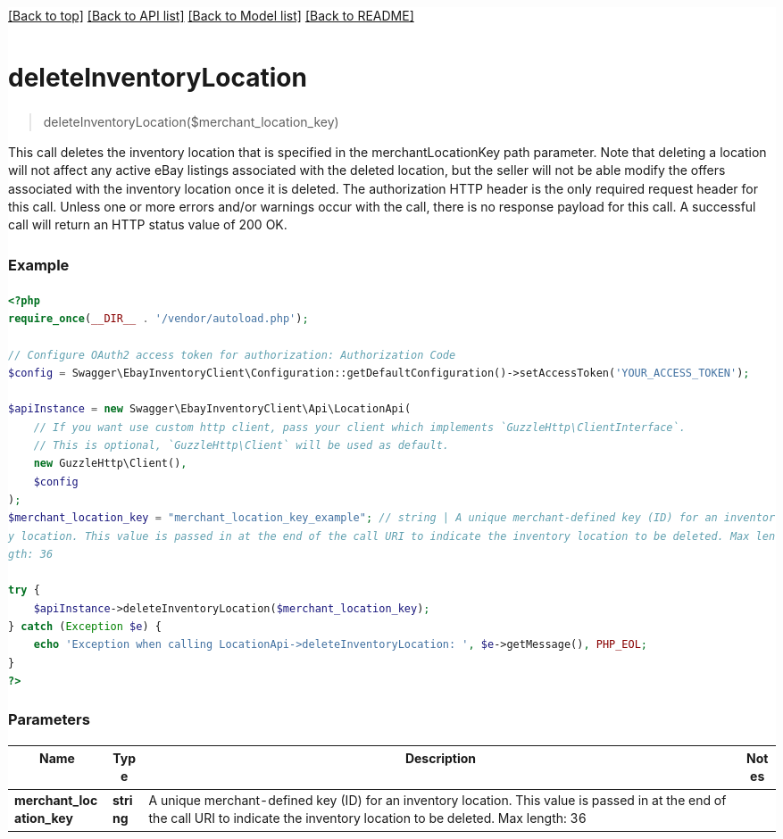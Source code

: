 [[Back to top]](#) [[Back to API list]](../../README.md#documentation-for-api-endpoints) [[Back to Model list]](../../README.md#documentation-for-models) [[Back to README]](../../README.md)

# **deleteInventoryLocation**
> deleteInventoryLocation($merchant_location_key)



This call deletes the inventory location that is specified in the merchantLocationKey path parameter. Note that deleting a location will not affect any active eBay listings associated with the deleted location, but the seller will not be able modify the offers associated with the inventory location once it is deleted. The authorization HTTP header is the only required request header for this call. Unless one or more errors and/or warnings occur with the call, there is no response payload for this call. A successful call will return an HTTP status value of 200 OK.

### Example
```php
<?php
require_once(__DIR__ . '/vendor/autoload.php');

// Configure OAuth2 access token for authorization: Authorization Code
$config = Swagger\EbayInventoryClient\Configuration::getDefaultConfiguration()->setAccessToken('YOUR_ACCESS_TOKEN');

$apiInstance = new Swagger\EbayInventoryClient\Api\LocationApi(
    // If you want use custom http client, pass your client which implements `GuzzleHttp\ClientInterface`.
    // This is optional, `GuzzleHttp\Client` will be used as default.
    new GuzzleHttp\Client(),
    $config
);
$merchant_location_key = "merchant_location_key_example"; // string | A unique merchant-defined key (ID) for an inventory location. This value is passed in at the end of the call URI to indicate the inventory location to be deleted. Max length: 36

try {
    $apiInstance->deleteInventoryLocation($merchant_location_key);
} catch (Exception $e) {
    echo 'Exception when calling LocationApi->deleteInventoryLocation: ', $e->getMessage(), PHP_EOL;
}
?>
```

### Parameters

Name | Type | Description  | Notes
------------- | ------------- | ------------- | -------------
 **merchant_location_key** | **string**| A unique merchant-defined key (ID) for an inventory location. This value is passed in at the end of the call URI to indicate the inventory location to be deleted. Max length: 36 |
